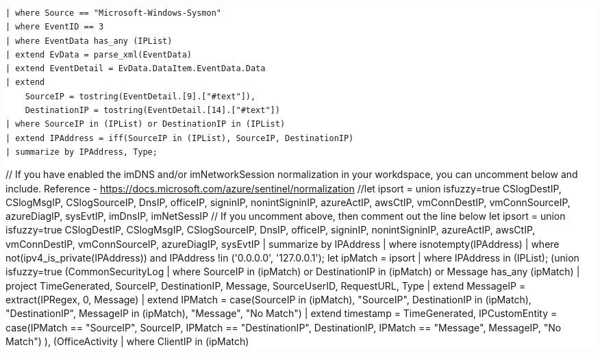     | where Source == "Microsoft-Windows-Sysmon"
    | where EventID == 3
    | where EventData has_any (IPList)
    | extend EvData = parse_xml(EventData)
    | extend EventDetail = EvData.DataItem.EventData.Data
    | extend
        SourceIP = tostring(EventDetail.[9].["#text"]),
        DestinationIP = tostring(EventDetail.[14].["#text"])
    | where SourceIP in (IPList) or DestinationIP in (IPList)
    | extend IPAddress = iff(SourceIP in (IPList), SourceIP, DestinationIP)
    | summarize by IPAddress, Type;
// If you have enabled the imDNS and/or imNetworkSession normalization in your workdspace, you can uncomment below and include. Reference - https://docs.microsoft.com/azure/sentinel/normalization
//let ipsort = union isfuzzy=true CSlogDestIP, CSlogMsgIP, CSlogSourceIP, DnsIP, officeIP, signinIP, nonintSigninIP, azureActIP, awsCtIP, vmConnDestIP, vmConnSourceIP, azureDiagIP, sysEvtIP, imDnsIP, imNetSessIP
// If you uncomment above, then comment out the line below
let ipsort = union isfuzzy=true
        CSlogDestIP,
        CSlogMsgIP,
        CSlogSourceIP,
        DnsIP,
        officeIP,
        signinIP,
        nonintSigninIP,
        azureActIP,
        awsCtIP,
        vmConnDestIP,
        vmConnSourceIP,
        azureDiagIP,
        sysEvtIP
    | summarize by IPAddress
    | where isnotempty(IPAddress)
    | where not(ipv4_is_private(IPAddress)) and IPAddress !in ('0.0.0.0', '127.0.0.1');
let ipMatch = ipsort
    | where IPAddress in (IPList);
(union isfuzzy=true
    (CommonSecurityLog
    | where SourceIP in (ipMatch) or DestinationIP in (ipMatch) or Message has_any (ipMatch)
    | project TimeGenerated, SourceIP, DestinationIP, Message, SourceUserID, RequestURL, Type
    | extend MessageIP = extract(IPRegex, 0, Message)
    | extend IPMatch = case(SourceIP in (ipMatch), "SourceIP", DestinationIP in (ipMatch), "DestinationIP", MessageIP in (ipMatch), "Message", "No Match")
    | extend
        timestamp = TimeGenerated,
        IPCustomEntity = case(IPMatch == "SourceIP", SourceIP, IPMatch == "DestinationIP", DestinationIP, IPMatch == "Message", MessageIP, "No Match")
    ),
    (OfficeActivity
    | where ClientIP in (ipMatch)